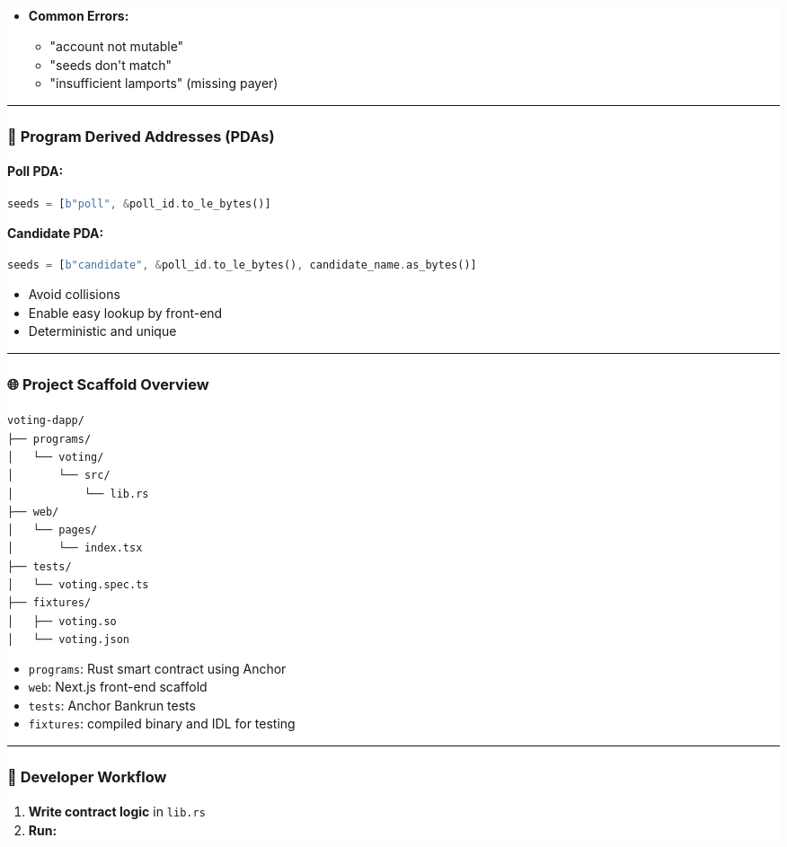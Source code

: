 * **Common Errors:**

  * "account not mutable"
  * "seeds don't match"
  * "insufficient lamports" (missing payer)

---

### 📐 **Program Derived Addresses (PDAs)**

**Poll PDA:**

```rust
seeds = [b"poll", &poll_id.to_le_bytes()]
```

**Candidate PDA:**

```rust
seeds = [b"candidate", &poll_id.to_le_bytes(), candidate_name.as_bytes()]
```

* Avoid collisions
* Enable easy lookup by front-end
* Deterministic and unique

---

### 🌐 **Project Scaffold Overview**

```
voting-dapp/
├── programs/
│   └── voting/
│       └── src/
│           └── lib.rs
├── web/
│   └── pages/
│       └── index.tsx
├── tests/
│   └── voting.spec.ts
├── fixtures/
│   ├── voting.so
│   └── voting.json
```

* `programs`: Rust smart contract using Anchor
* `web`: Next.js front-end scaffold
* `tests`: Anchor Bankrun tests
* `fixtures`: compiled binary and IDL for testing

---

### 🔧 **Developer Workflow**

1. **Write contract logic** in `lib.rs`
2. **Run:**
